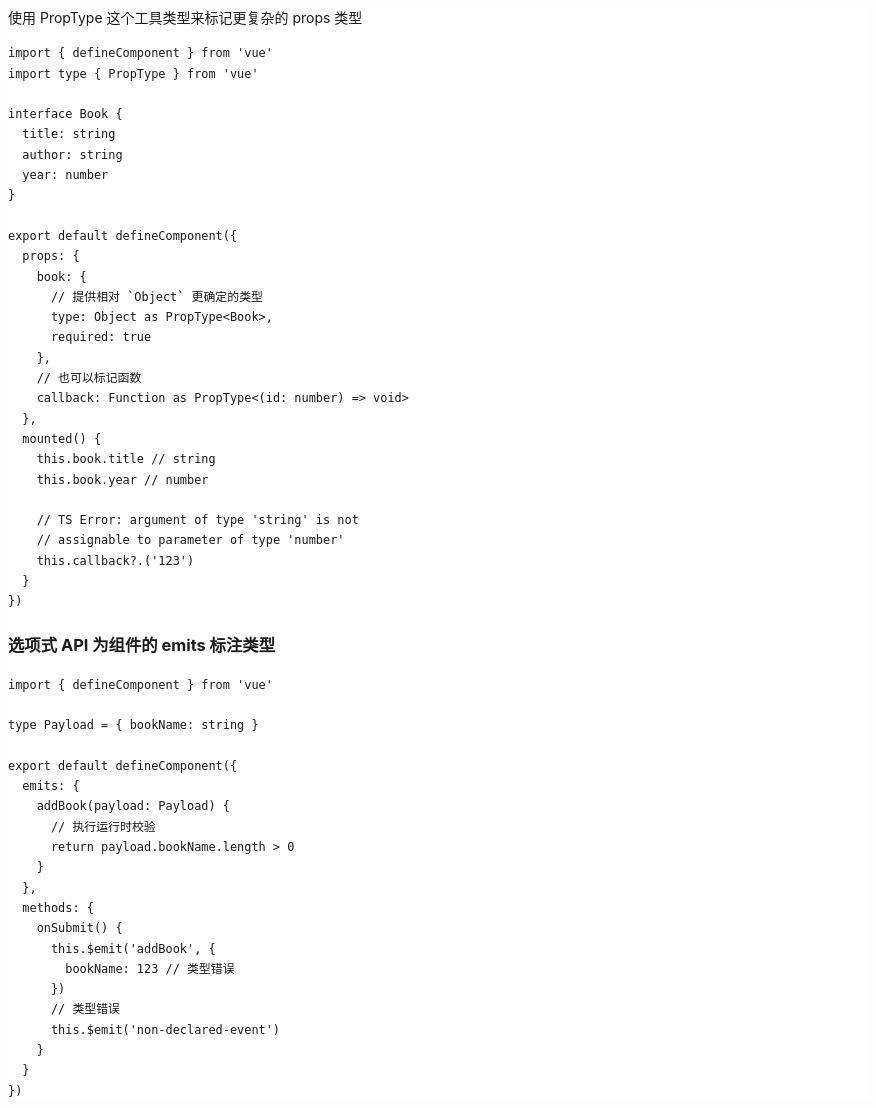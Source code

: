 使用 PropType 这个工具类型来标记更复杂的 props 类型

```
import { defineComponent } from 'vue'
import type { PropType } from 'vue'

interface Book {
  title: string
  author: string
  year: number
}

export default defineComponent({
  props: {
    book: {
      // 提供相对 `Object` 更确定的类型
      type: Object as PropType<Book>,
      required: true
    },
    // 也可以标记函数
    callback: Function as PropType<(id: number) => void>
  },
  mounted() {
    this.book.title // string
    this.book.year // number

    // TS Error: argument of type 'string' is not
    // assignable to parameter of type 'number'
    this.callback?.('123')
  }
})
```

### 选项式 API 为组件的 emits 标注类型

```
import { defineComponent } from 'vue'

type Payload = { bookName: string }

export default defineComponent({
  emits: {
    addBook(payload: Payload) {
      // 执行运行时校验
      return payload.bookName.length > 0
    }
  },
  methods: {
    onSubmit() {
      this.$emit('addBook', {
        bookName: 123 // 类型错误
      })
      // 类型错误
      this.$emit('non-declared-event')
    }
  }
})
```
